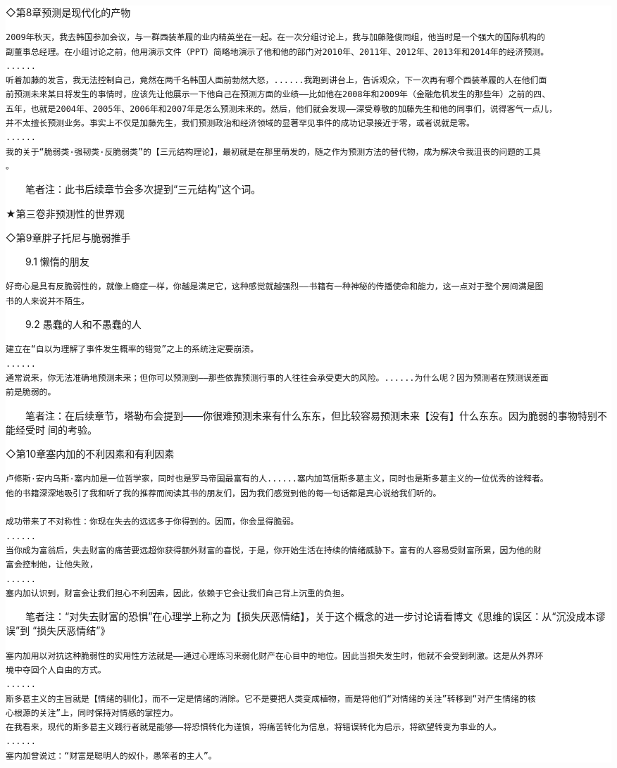 ◇第8章预测是现代化的产物


    2009年秋天，我去韩国参加会议，与一群西装革履的业内精英坐在一起。在一次分组讨论上，我与加藤隆俊同组，他当时是一个强大的国际机构的
    副董事总经理。在小组讨论之前，他用演示文件（PPT）简略地演示了他和他的部门对2010年、2011年、2012年、2013年和2014年的经济预测。
    ......
    听着加藤的发言，我无法控制自己，竟然在两千名韩国人面前勃然大怒，......我跑到讲台上，告诉观众，下一次再有哪个西装革履的人在他们面
    前预测未来某日将发生的事情时，应该先让他展示一下他自己在预测方面的业绩——比如他在2008年和2009年（金融危机发生的那些年）之前的四、
    五年，也就是2004年、2005年、2006年和2007年是怎么预测未来的。然后，他们就会发现——深受尊敬的加藤先生和他的同事们，说得客气一点儿，
    并不太擅长预测业务。事实上不仅是加藤先生，我们预测政治和经济领域的显著罕见事件的成功记录接近于零，或者说就是零。
    ......
    我的关于“脆弱类·强韧类·反脆弱类”的【三元结构理论】，最初就是在那里萌发的，随之作为预测方法的替代物，成为解决令我沮丧的问题的工具
    。

　　笔者注：此书后续章节会多次提到“三元结构”这个词。



★第三卷非预测性的世界观


◇第9章胖子托尼与脆弱推手


　　9.1 懒惰的朋友


    好奇心是具有反脆弱性的，就像上瘾症一样，你越是满足它，这种感觉就越强烈——书籍有一种神秘的传播使命和能力，这一点对于整个房间满是图
    书的人来说并不陌生。


　　9.2 愚蠢的人和不愚蠢的人


    建立在“自以为理解了事件发生概率的错觉”之上的系统注定要崩溃。
    ......
    通常说来，你无法准确地预测未来；但你可以预测到——那些依靠预测行事的人往往会承受更大的风险。......为什么呢？因为预测者在预测误差面
    前是脆弱的。

　　笔者注：在后续章节，塔勒布会提到——你很难预测未来有什么东东，但比较容易预测未来【没有】什么东东。因为脆弱的事物特别不能经受时
间的考验。



◇第10章塞内加的不利因素和有利因素


    卢修斯·安内乌斯·塞内加是一位哲学家，同时也是罗马帝国最富有的人......塞内加笃信斯多葛主义，同时也是斯多葛主义的一位优秀的诠释者。
    他的书籍深深地吸引了我和听了我的推荐而阅读其书的朋友们，因为我们感觉到他的每一句话都是真心说给我们听的。

    成功带来了不对称性：你现在失去的远远多于你得到的。因而，你会显得脆弱。
    ......
    当你成为富翁后，失去财富的痛苦要远超你获得额外财富的喜悦，于是，你开始生活在持续的情绪威胁下。富有的人容易受财富所累，因为他的财
    富会控制他，让他失败，
    ......
    塞内加认识到，财富会让我们担心不利因素，因此，依赖于它会让我们自己背上沉重的负担。

　　笔者注：“对失去财富的恐惧”在心理学上称之为【损失厌恶情结】，关于这个概念的进一步讨论请看博文《思维的误区：从“沉没成本谬误”到
“损失厌恶情结”》


    塞内加用以对抗这种脆弱性的实用性方法就是——通过心理练习来弱化财产在心目中的地位。因此当损失发生时，他就不会受到刺激。这是从外界环
    境中夺回个人自由的方式。
    ......
    斯多葛主义的主旨就是【情绪的驯化】，而不一定是情绪的消除。它不是要把人类变成植物，而是将他们“对情绪的关注”转移到“对产生情绪的核
    心根源的关注”上，同时保持对情感的掌控力。
    在我看来，现代的斯多葛主义践行者就是能够——将恐惧转化为谨慎，将痛苦转化为信息，将错误转化为启示，将欲望转变为事业的人。
    ......
    塞内加曾说过：“财富是聪明人的奴仆，愚笨者的主人”。
